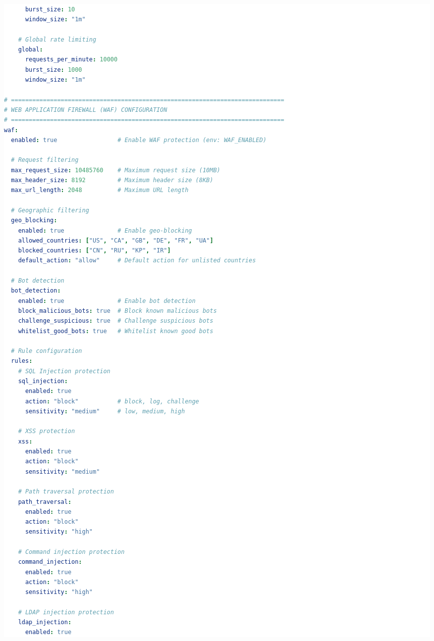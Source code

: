 ```yaml
      burst_size: 10
      window_size: "1m"
    
    # Global rate limiting
    global:
      requests_per_minute: 10000
      burst_size: 1000
      window_size: "1m"

# =============================================================================
# WEB APPLICATION FIREWALL (WAF) CONFIGURATION
# =============================================================================
waf:
  enabled: true                 # Enable WAF protection (env: WAF_ENABLED)
  
  # Request filtering
  max_request_size: 10485760    # Maximum request size (10MB)
  max_header_size: 8192         # Maximum header size (8KB)
  max_url_length: 2048          # Maximum URL length
  
  # Geographic filtering
  geo_blocking:
    enabled: true               # Enable geo-blocking
    allowed_countries: ["US", "CA", "GB", "DE", "FR", "UA"]
    blocked_countries: ["CN", "RU", "KP", "IR"]
    default_action: "allow"     # Default action for unlisted countries
  
  # Bot detection
  bot_detection:
    enabled: true               # Enable bot detection
    block_malicious_bots: true  # Block known malicious bots
    challenge_suspicious: true  # Challenge suspicious bots
    whitelist_good_bots: true   # Whitelist known good bots
  
  # Rule configuration
  rules:
    # SQL Injection protection
    sql_injection:
      enabled: true
      action: "block"           # block, log, challenge
      sensitivity: "medium"     # low, medium, high
    
    # XSS protection
    xss:
      enabled: true
      action: "block"
      sensitivity: "medium"
    
    # Path traversal protection
    path_traversal:
      enabled: true
      action: "block"
      sensitivity: "high"
    
    # Command injection protection
    command_injection:
      enabled: true
      action: "block"
      sensitivity: "high"
    
    # LDAP injection protection
    ldap_injection:
      enabled: true
```